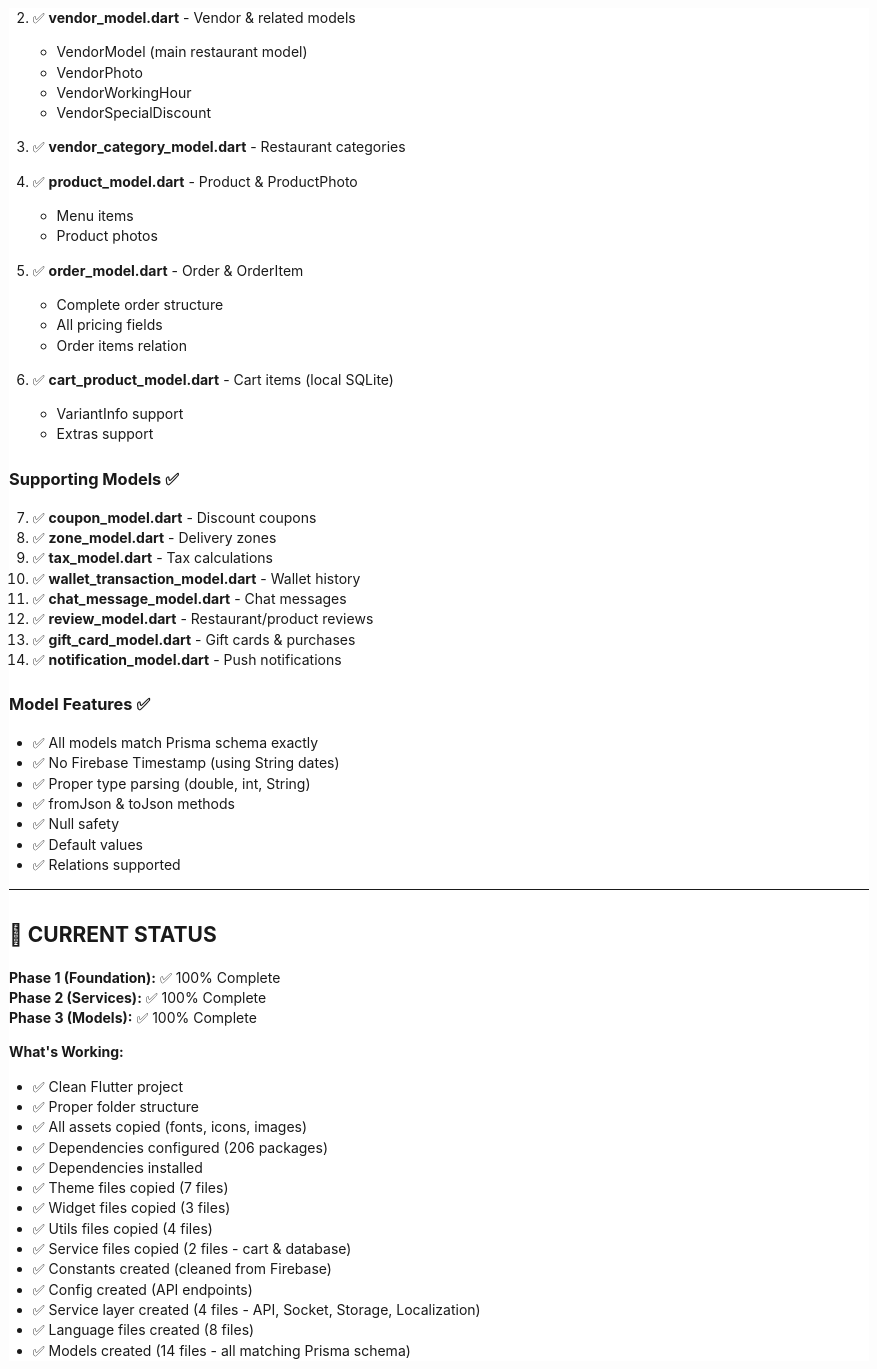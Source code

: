 2. ✅ **vendor_model.dart** - Vendor & related models
   - VendorModel (main restaurant model)
   - VendorPhoto
   - VendorWorkingHour
   - VendorSpecialDiscount
   
3. ✅ **vendor_category_model.dart** - Restaurant categories
   
4. ✅ **product_model.dart** - Product & ProductPhoto
   - Menu items
   - Product photos
   
5. ✅ **order_model.dart** - Order & OrderItem
   - Complete order structure
   - All pricing fields
   - Order items relation
   
6. ✅ **cart_product_model.dart** - Cart items (local SQLite)
   - VariantInfo support
   - Extras support

### Supporting Models ✅
7. ✅ **coupon_model.dart** - Discount coupons
8. ✅ **zone_model.dart** - Delivery zones
9. ✅ **tax_model.dart** - Tax calculations
10. ✅ **wallet_transaction_model.dart** - Wallet history
11. ✅ **chat_message_model.dart** - Chat messages
12. ✅ **review_model.dart** - Restaurant/product reviews
13. ✅ **gift_card_model.dart** - Gift cards & purchases
14. ✅ **notification_model.dart** - Push notifications

### Model Features ✅
- ✅ All models match Prisma schema exactly
- ✅ No Firebase Timestamp (using String dates)
- ✅ Proper type parsing (double, int, String)
- ✅ fromJson & toJson methods
- ✅ Null safety
- ✅ Default values
- ✅ Relations supported

---

## 🎯 CURRENT STATUS

**Phase 1 (Foundation):** ✅ 100% Complete  
**Phase 2 (Services):** ✅ 100% Complete  
**Phase 3 (Models):** ✅ 100% Complete

**What's Working:**
- ✅ Clean Flutter project
- ✅ Proper folder structure
- ✅ All assets copied (fonts, icons, images)
- ✅ Dependencies configured (206 packages)
- ✅ Dependencies installed
- ✅ Theme files copied (7 files)
- ✅ Widget files copied (3 files)
- ✅ Utils files copied (4 files)
- ✅ Service files copied (2 files - cart & database)
- ✅ Constants created (cleaned from Firebase)
- ✅ Config created (API endpoints)
- ✅ Service layer created (4 files - API, Socket, Storage, Localization)
- ✅ Language files created (8 files)
- ✅ Models created (14 files - all matching Prisma schema)
